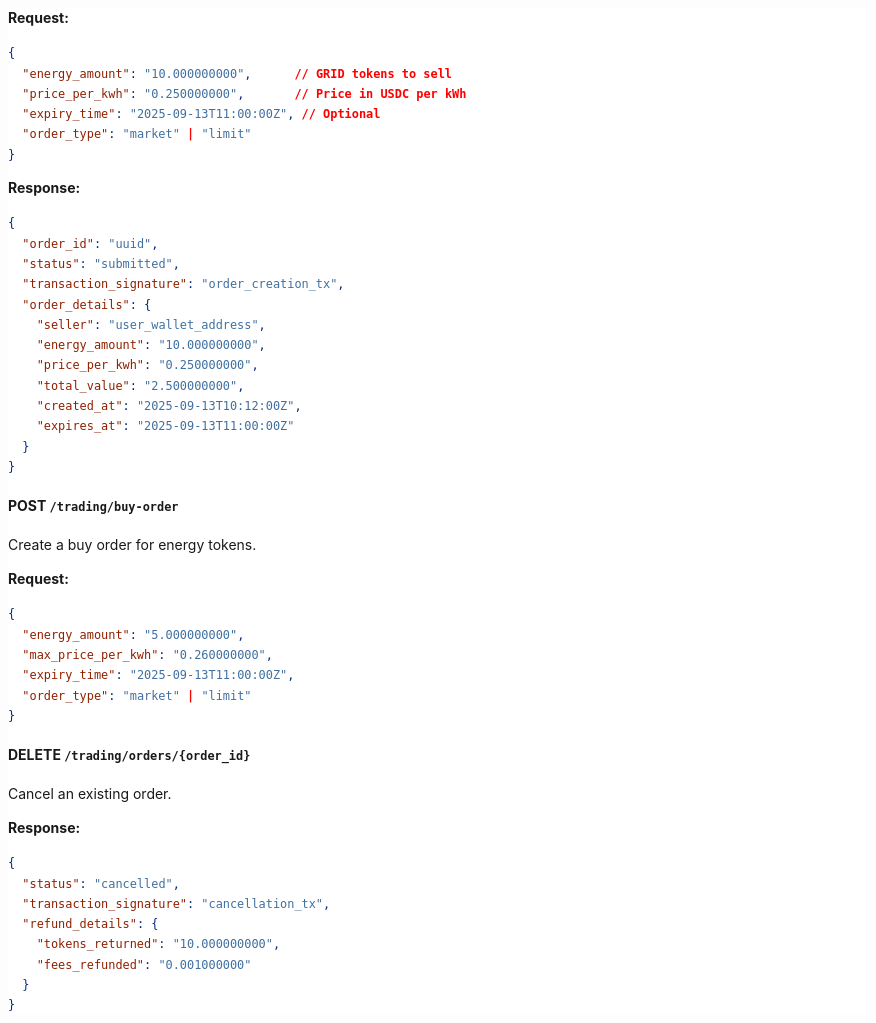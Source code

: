 **Request:**
```json
{
  "energy_amount": "10.000000000",      // GRID tokens to sell
  "price_per_kwh": "0.250000000",       // Price in USDC per kWh
  "expiry_time": "2025-09-13T11:00:00Z", // Optional
  "order_type": "market" | "limit"
}
```

**Response:**
```json
{
  "order_id": "uuid",
  "status": "submitted",
  "transaction_signature": "order_creation_tx",
  "order_details": {
    "seller": "user_wallet_address",
    "energy_amount": "10.000000000",
    "price_per_kwh": "0.250000000",
    "total_value": "2.500000000",
    "created_at": "2025-09-13T10:12:00Z",
    "expires_at": "2025-09-13T11:00:00Z"
  }
}
```

#### POST `/trading/buy-order`
Create a buy order for energy tokens.

**Request:**
```json
{
  "energy_amount": "5.000000000",
  "max_price_per_kwh": "0.260000000",
  "expiry_time": "2025-09-13T11:00:00Z",
  "order_type": "market" | "limit"
}
```

#### DELETE `/trading/orders/{order_id}`
Cancel an existing order.

**Response:**
```json
{
  "status": "cancelled",
  "transaction_signature": "cancellation_tx",
  "refund_details": {
    "tokens_returned": "10.000000000",
    "fees_refunded": "0.001000000"
  }
}
```
